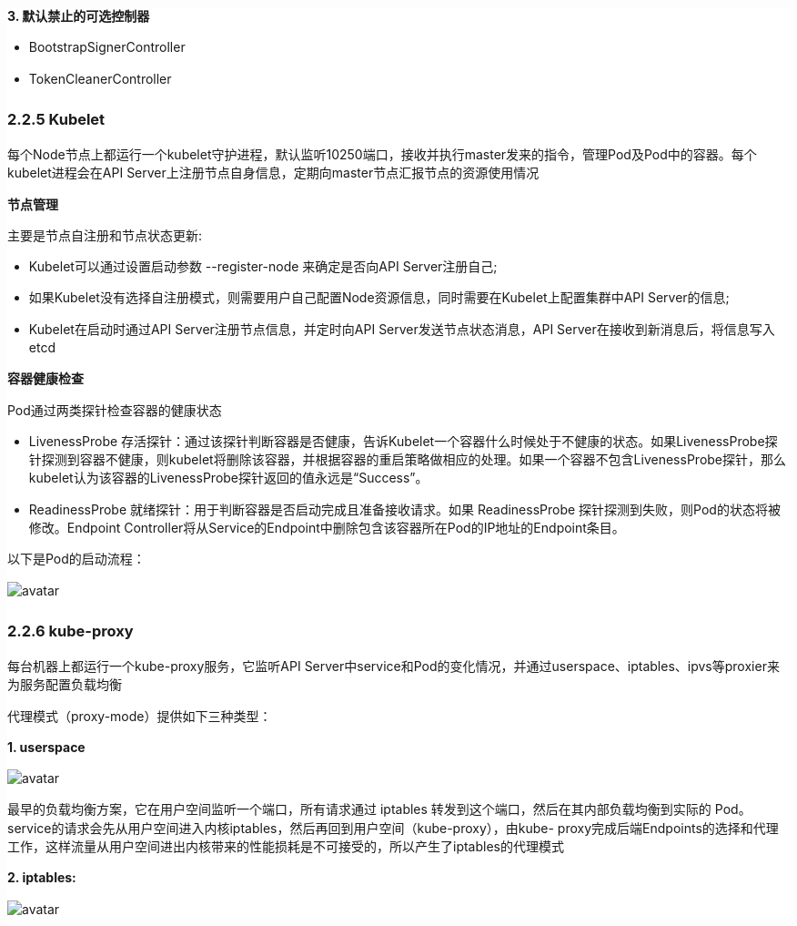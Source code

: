  **3\. 默认禁止的可选控制器**

  * BootstrapSignerController

  * TokenCleanerController

  

### 2.2.5 Kubelet

每个Node节点上都运行一个kubelet守护进程，默认监听10250端口，接收并执行master发来的指令，管理Pod及Pod中的容器。每个kubelet进程会在API
Server上注册节点自身信息，定期向master节点汇报节点的资源使用情况

 **节点管理**

主要是节点自注册和节点状态更新:

  * Kubelet可以通过设置启动参数 --register-node 来确定是否向API Server注册自己; 

  * 如果Kubelet没有选择自注册模式，则需要用户自己配置Node资源信息，同时需要在Kubelet上配置集群中API Server的信息;

  * Kubelet在启动时通过API Server注册节点信息，并定时向API Server发送节点状态消息，API Server在接收到新消息后，将信息写入etcd  

 **容器健康检查**

Pod通过两类探针检查容器的健康状态

  * LivenessProbe 存活探针：通过该探针判断容器是否健康，告诉Kubelet一个容器什么时候处于不健康的状态。如果LivenessProbe探针探测到容器不健康，则kubelet将删除该容器，并根据容器的重启策略做相应的处理。如果一个容器不包含LivenessProbe探针，那么kubelet认为该容器的LivenessProbe探针返回的值永远是“Success”。

  * ReadinessProbe 就绪探针：用于判断容器是否启动完成且准备接收请求。如果 ReadinessProbe 探针探测到失败，则Pod的状态将被修改。Endpoint Controller将从Service的Endpoint中删除包含该容器所在Pod的IP地址的Endpoint条目。

以下是Pod的启动流程：

![avatar](https://image.my-blog.wang/k8s-series/one/2-2-5.jpg)

  

### 2.2.6 kube-proxy

每台机器上都运行一个kube-proxy服务，它监听API
Server中service和Pod的变化情况，并通过userspace、iptables、ipvs等proxier来为服务配置负载均衡

代理模式（proxy-mode）提供如下三种类型：

  

 **1\. userspace**

![avatar](https://image.my-blog.wang/k8s-series/one/2-2-6-1.png)

最早的负载均衡方案，它在用户空间监听一个端口，所有请求通过 iptables 转发到这个端口，然后在其内部负载均衡到实际的
Pod。service的请求会先从用户空间进入内核iptables，然后再回到用户空间（kube-proxy），由kube-
proxy完成后端Endpoints的选择和代理工作，这样流量从用户空间进出内核带来的性能损耗是不可接受的，所以产生了iptables的代理模式

  

 **2\. iptables:**

![avatar](https://image.my-blog.wang/k8s-series/one/2-2-6-2.png)
